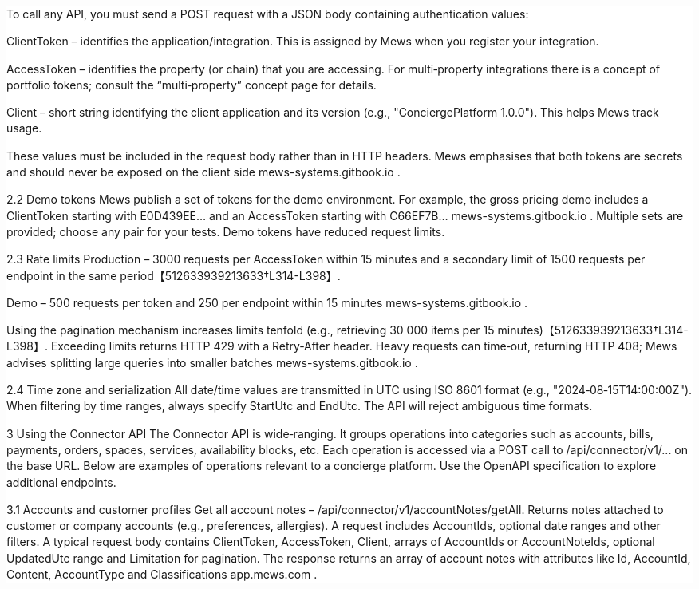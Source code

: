 To call any API, you must send a POST request with a JSON body containing authentication values:

ClientToken – identifies the application/integration. This is assigned by Mews when you register your integration.

AccessToken – identifies the property (or chain) that you are accessing. For multi‑property integrations there is a concept of portfolio tokens; consult the “multi‑property” concept page for details.

Client – short string identifying the client application and its version (e.g., "ConciergePlatform 1.0.0"). This helps Mews track usage.

These values must be included in the request body rather than in HTTP headers. Mews emphasises that both tokens are secrets and should never be exposed on the client side
mews-systems.gitbook.io
.

2.2 Demo tokens
Mews publish a set of tokens for the demo environment. For example, the gross pricing demo includes a ClientToken starting with E0D439EE… and an AccessToken starting with C66EF7B…
mews-systems.gitbook.io
. Multiple sets are provided; choose any pair for your tests. Demo tokens have reduced request limits.

2.3 Rate limits
Production – 3000 requests per AccessToken within 15 minutes and a secondary limit of 1500 requests per endpoint in the same period【512633939213633†L314-L398】.

Demo – 500 requests per token and 250 per endpoint within 15 minutes
mews-systems.gitbook.io
.

Using the pagination mechanism increases limits tenfold (e.g., retrieving 30 000 items per 15 minutes)【512633939213633†L314-L398】. Exceeding limits returns HTTP 429 with a Retry‑After header. Heavy requests can time‑out, returning HTTP 408; Mews advises splitting large queries into smaller batches
mews-systems.gitbook.io
.

2.4 Time zone and serialization
All date/time values are transmitted in UTC using ISO 8601 format (e.g., "2024‑08‑15T14:00:00Z"). When filtering by time ranges, always specify StartUtc and EndUtc. The API will reject ambiguous time formats.

3 Using the Connector API
The Connector API is wide‑ranging. It groups operations into categories such as accounts, bills, payments, orders, spaces, services, availability blocks, etc. Each operation is accessed via a POST call to /api/connector/v1/... on the base URL. Below are examples of operations relevant to a concierge platform. Use the OpenAPI specification to explore additional endpoints.

3.1 Accounts and customer profiles
Get all account notes – /api/connector/v1/accountNotes/getAll. Returns notes attached to customer or company accounts (e.g., preferences, allergies). A request includes AccountIds, optional date ranges and other filters. A typical request body contains ClientToken, AccessToken, Client, arrays of AccountIds or AccountNoteIds, optional UpdatedUtc range and Limitation for pagination. The response returns an array of account notes with attributes like Id, AccountId, Content, AccountType and Classifications
app.mews.com
.
